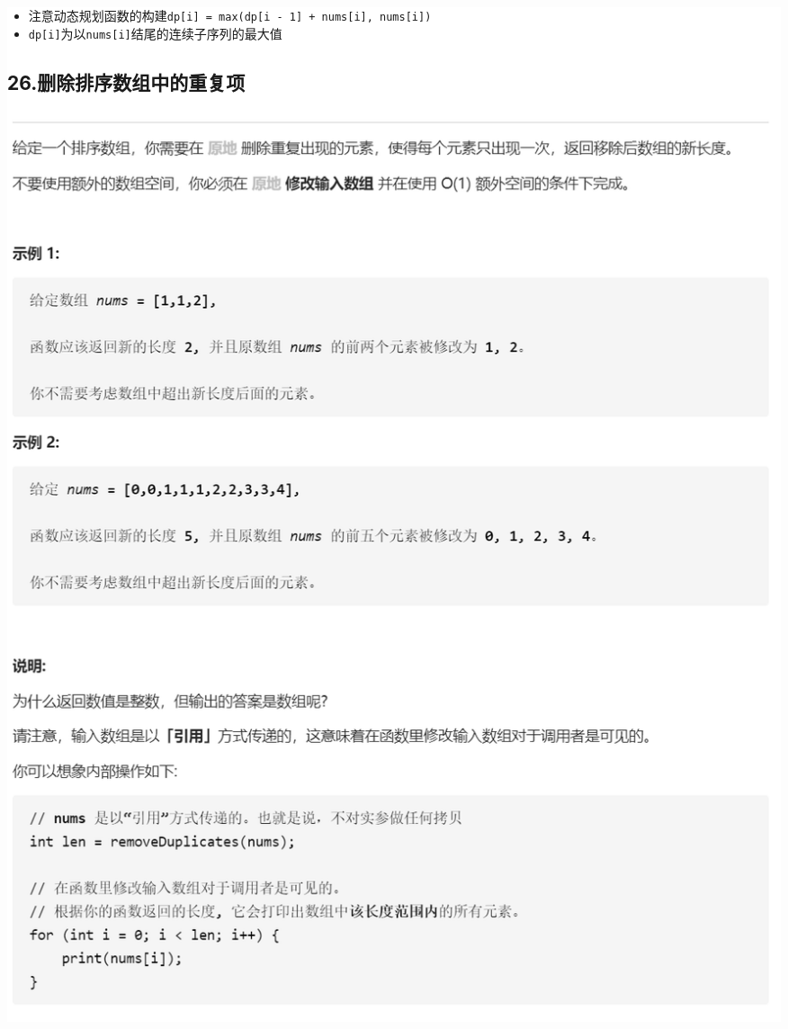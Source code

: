 * 注意动态规划函数的构建`dp[i] = max(dp[i - 1] + nums[i], nums[i])`
* `dp[i]`为以`nums[i]`结尾的连续子序列的最大值



## 26.删除排序数组中的重复项

![26.删除排序数组中的重复项](./images/26.png)
